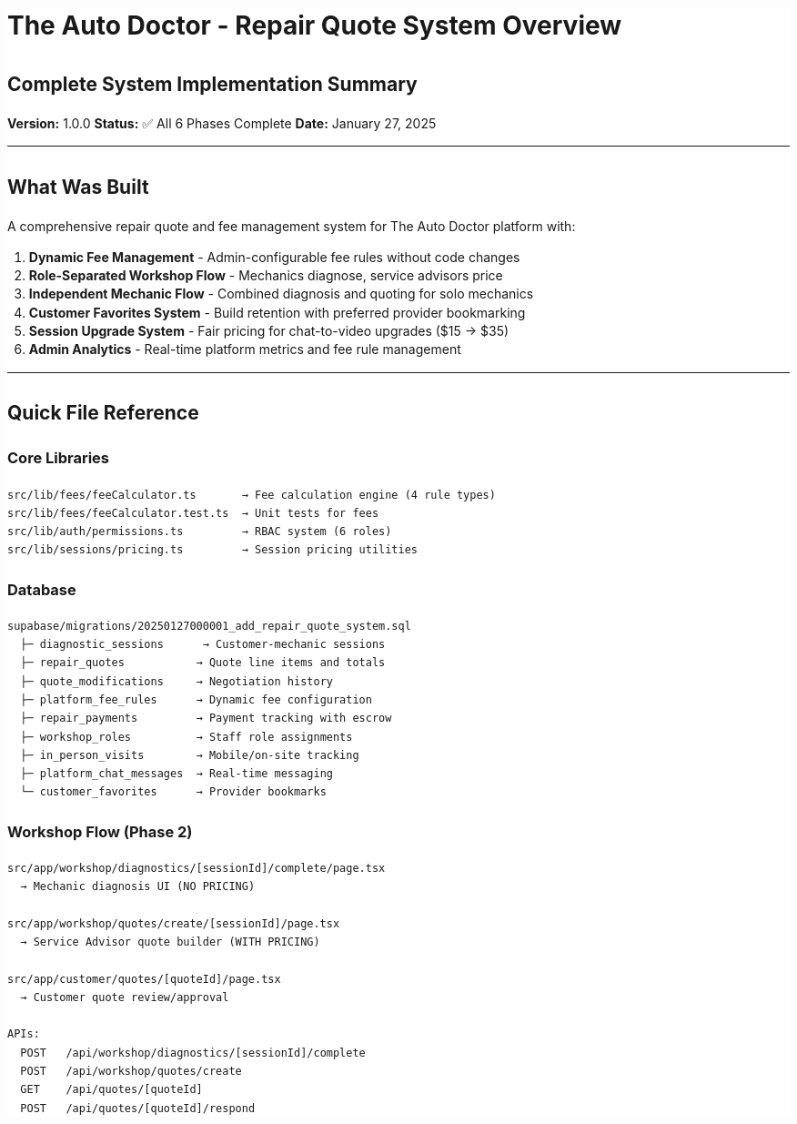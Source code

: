 # The Auto Doctor - Repair Quote System Overview
## Complete System Implementation Summary

**Version:** 1.0.0
**Status:** ✅ All 6 Phases Complete
**Date:** January 27, 2025

---

## What Was Built

A comprehensive repair quote and fee management system for The Auto Doctor platform with:

1. **Dynamic Fee Management** - Admin-configurable fee rules without code changes
2. **Role-Separated Workshop Flow** - Mechanics diagnose, service advisors price
3. **Independent Mechanic Flow** - Combined diagnosis and quoting for solo mechanics
4. **Customer Favorites System** - Build retention with preferred provider bookmarking
5. **Session Upgrade System** - Fair pricing for chat-to-video upgrades ($15 → $35)
6. **Admin Analytics** - Real-time platform metrics and fee rule management

---

## Quick File Reference

### Core Libraries
```
src/lib/fees/feeCalculator.ts       → Fee calculation engine (4 rule types)
src/lib/fees/feeCalculator.test.ts  → Unit tests for fees
src/lib/auth/permissions.ts         → RBAC system (6 roles)
src/lib/sessions/pricing.ts         → Session pricing utilities
```

### Database
```
supabase/migrations/20250127000001_add_repair_quote_system.sql
  ├─ diagnostic_sessions      → Customer-mechanic sessions
  ├─ repair_quotes           → Quote line items and totals
  ├─ quote_modifications     → Negotiation history
  ├─ platform_fee_rules      → Dynamic fee configuration
  ├─ repair_payments         → Payment tracking with escrow
  ├─ workshop_roles          → Staff role assignments
  ├─ in_person_visits        → Mobile/on-site tracking
  ├─ platform_chat_messages  → Real-time messaging
  └─ customer_favorites      → Provider bookmarks
```

### Workshop Flow (Phase 2)
```
src/app/workshop/diagnostics/[sessionId]/complete/page.tsx
  → Mechanic diagnosis UI (NO PRICING)

src/app/workshop/quotes/create/[sessionId]/page.tsx
  → Service Advisor quote builder (WITH PRICING)

src/app/customer/quotes/[quoteId]/page.tsx
  → Customer quote review/approval

APIs:
  POST   /api/workshop/diagnostics/[sessionId]/complete
  POST   /api/workshop/quotes/create
  GET    /api/quotes/[quoteId]
  POST   /api/quotes/[quoteId]/respond
```